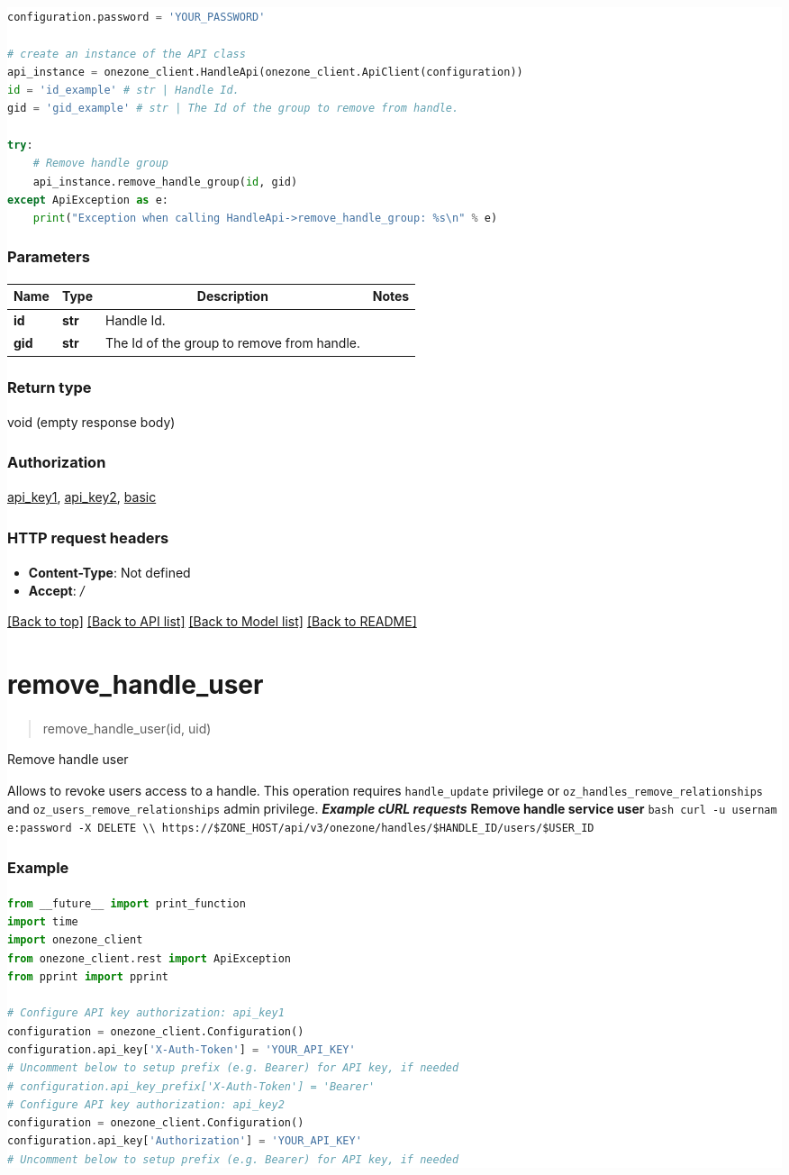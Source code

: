 ```python
configuration.password = 'YOUR_PASSWORD'

# create an instance of the API class
api_instance = onezone_client.HandleApi(onezone_client.ApiClient(configuration))
id = 'id_example' # str | Handle Id.
gid = 'gid_example' # str | The Id of the group to remove from handle.

try:
    # Remove handle group
    api_instance.remove_handle_group(id, gid)
except ApiException as e:
    print("Exception when calling HandleApi->remove_handle_group: %s\n" % e)
```

### Parameters

Name | Type | Description  | Notes
------------- | ------------- | ------------- | -------------
 **id** | **str**| Handle Id. | 
 **gid** | **str**| The Id of the group to remove from handle. | 

### Return type

void (empty response body)

### Authorization

[api_key1](../README.md#api_key1), [api_key2](../README.md#api_key2), [basic](../README.md#basic)

### HTTP request headers

 - **Content-Type**: Not defined
 - **Accept**: */*

[[Back to top]](#) [[Back to API list]](../README.md#documentation-for-api-endpoints) [[Back to Model list]](../README.md#documentation-for-models) [[Back to README]](../README.md)

# **remove_handle_user**
> remove_handle_user(id, uid)

Remove handle user

Allows to revoke users access to a handle.  This operation requires `handle_update` privilege or `oz_handles_remove_relationships` and `oz_users_remove_relationships` admin privilege.  ***Example cURL requests***  **Remove handle service user** ```bash curl -u username:password -X DELETE \\ https://$ZONE_HOST/api/v3/onezone/handles/$HANDLE_ID/users/$USER_ID ``` 

### Example
```python
from __future__ import print_function
import time
import onezone_client
from onezone_client.rest import ApiException
from pprint import pprint

# Configure API key authorization: api_key1
configuration = onezone_client.Configuration()
configuration.api_key['X-Auth-Token'] = 'YOUR_API_KEY'
# Uncomment below to setup prefix (e.g. Bearer) for API key, if needed
# configuration.api_key_prefix['X-Auth-Token'] = 'Bearer'
# Configure API key authorization: api_key2
configuration = onezone_client.Configuration()
configuration.api_key['Authorization'] = 'YOUR_API_KEY'
# Uncomment below to setup prefix (e.g. Bearer) for API key, if needed
```